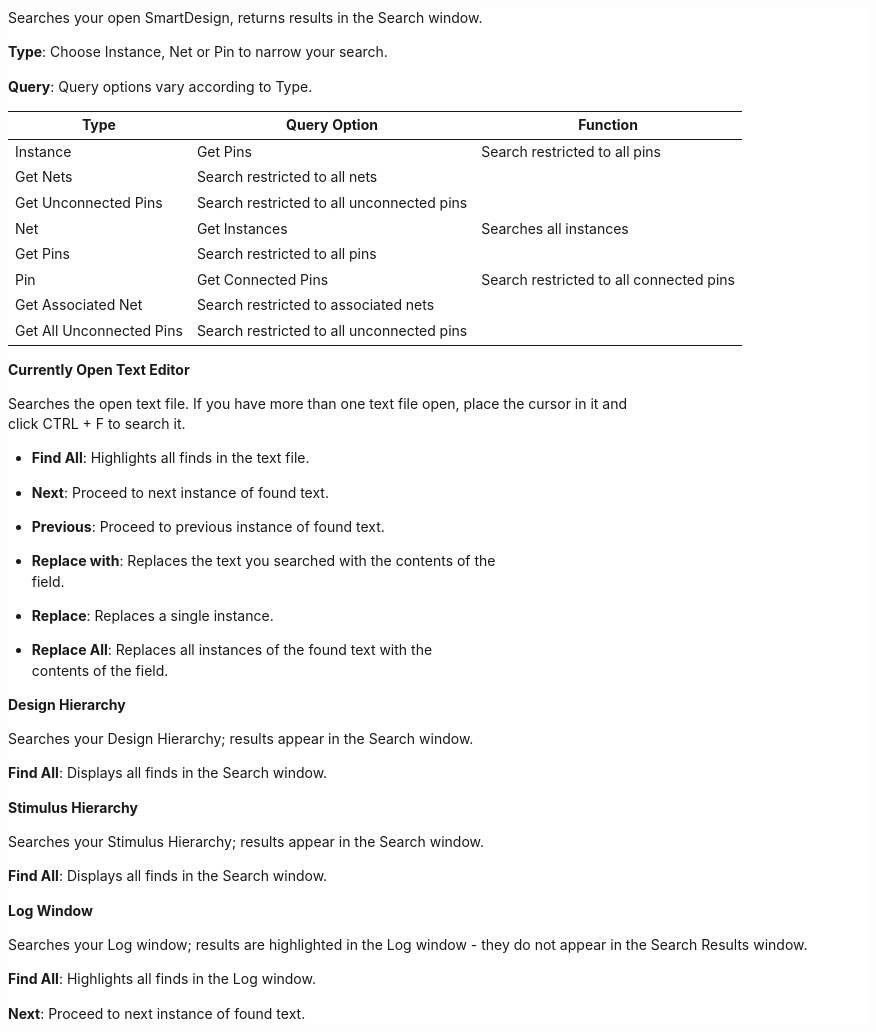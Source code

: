 Searches your open SmartDesign, returns results in the Search window.

**Type**: Choose Instance, Net or Pin to narrow your search.

**Query**: Query options vary according to Type.

|Type|Query Option|Function|
|----|------------|--------|
|Instance|Get Pins|Search restricted to all pins|
|Get Nets|Search restricted to all nets|
|Get Unconnected Pins|Search restricted to all unconnected pins|
|Net|Get Instances|Searches all instances|
|Get Pins|Search restricted to all pins|
|Pin|Get Connected Pins|Search restricted to all connected pins|
|Get Associated Net|Search restricted to associated nets|
|Get All Unconnected Pins|Search restricted to all unconnected pins|

**Currently Open Text Editor**

Searches the open text file. If you have more than one text file open, place the cursor in it and<br /> click CTRL + F to search it.

-   **Find All**: Highlights all finds in the text file.
-   **Next**: Proceed to next instance of found text.

-   **Previous**: Proceed to previous instance of found text.

-   **Replace with**: Replaces the text you searched with the contents of the<br /> field.

-   **Replace**: Replaces a single instance.

-   **Replace All**: Replaces all instances of the found text with the<br /> contents of the field.


**Design Hierarchy**

Searches your Design Hierarchy; results appear in the Search window.

**Find All**: Displays all finds in the Search window.

**Stimulus Hierarchy**

Searches your Stimulus Hierarchy; results appear in the Search window.

**Find All**: Displays all finds in the Search window.

**Log Window**

Searches your Log window; results are highlighted in the Log window - they do not appear in the Search Results window.

**Find All**: Highlights all finds in the Log window.

**Next**: Proceed to next instance of found text.
